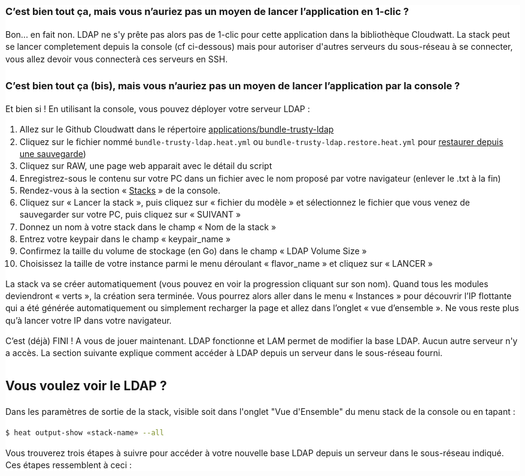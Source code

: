 <a name="console" />

### C’est bien tout ça, mais vous n’auriez pas un moyen de lancer l’application en 1-clic ?

Bon... en fait non. LDAP ne s'y prête pas alors pas de 1-clic pour cette application dans la bibliothèque Cloudwatt. 
La stack peut se lancer completement depuis la console (cf ci-dessous) mais pour autoriser d'autres serveurs du sous-réseau à se connecter, vous allez devoir vous connecterà ces serveurs en SSH.  


### C’est bien tout ça (bis), mais vous n’auriez pas un moyen de lancer l’application par la console ?

Et bien si ! En utilisant la console, vous pouvez déployer votre serveur LDAP :

1.	Allez sur le Github Cloudwatt dans le répertoire [applications/bundle-trusty-ldap](https://github.com/cloudwatt/applications/tree/master/bundle-trusty-ldap)
2.	Cliquez sur le fichier nommé `bundle-trusty-ldap.heat.yml` ou `bundle-trusty-ldap.restore.heat.yml` pour [restaurer depuis une sauvegarde](#backup))
3.	Cliquez sur RAW, une page web apparait avec le détail du script
4.	Enregistrez-sous le contenu sur votre PC dans un fichier avec le nom proposé par votre navigateur (enlever le .txt à la fin)
5.	Rendez-vous à la section « [Stacks](https://console.cloudwatt.com/project/stacks/) » de la console.
6.	Cliquez sur « Lancer la stack », puis cliquez sur « fichier du modèle » et sélectionnez le fichier que vous venez de sauvegarder sur votre PC, puis cliquez sur « SUIVANT »
7.	Donnez un nom à votre stack dans le champ « Nom de la stack »
8.	Entrez votre keypair dans le champ « keypair_name »
9.	Confirmez la taille du volume de stockage (en Go) dans le champ « LDAP Volume Size »
10.	Choisissez la taille de votre instance parmi le menu déroulant « flavor_name » et cliquez sur « LANCER »

La stack va se créer automatiquement (vous pouvez en voir la progression cliquant sur son nom). Quand tous les modules deviendront « verts », la création sera terminée. Vous pourrez alors aller dans le menu « Instances » pour découvrir l’IP flottante qui a été générée automatiquement ou simplement recharger la page et allez dans l’onglet « vue d’ensemble ». Ne vous reste plus qu’à lancer votre IP dans votre navigateur.

C’est (déjà) FINI ! A vous de jouer maintenant. LDAP fonctionne et LAM permet de modifier la base LDAP. Aucun autre serveur n'y a accès. La section suivante explique comment accéder à LDAP depuis un serveur dans le sous-réseau fourni.


## Vous voulez voir le LDAP ?

Dans les paramètres de sortie de la stack, visible soit dans l'onglet "Vue d'Ensemble" du menu stack de la console ou en tapant :

~~~ bash
$ heat output-show «stack-name» --all
~~~

Vous trouverez trois étapes à suivre pour accéder à votre nouvelle base LDAP depuis un serveur dans le sous-réseau indiqué.
Ces étapes ressemblent à ceci :
